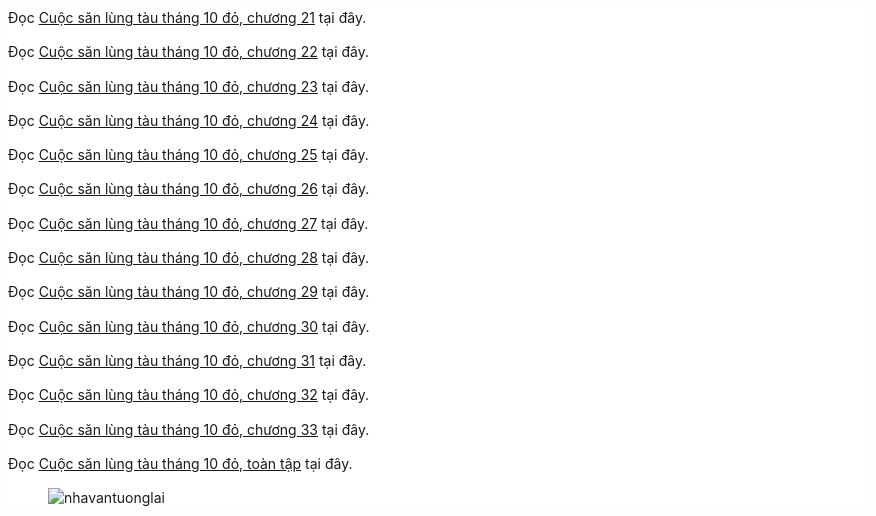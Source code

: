 Đọc [Cuộc săn lùng tàu tháng 10 đỏ, chương 21](https://nhavantuonglai.com/article/cuoc-san-lung-tau-thang-10-do-chuong-21) tại đây.

Đọc [Cuộc săn lùng tàu tháng 10 đỏ, chương 22](https://nhavantuonglai.com/article/cuoc-san-lung-tau-thang-10-do-chuong-22) tại đây.

Đọc [Cuộc săn lùng tàu tháng 10 đỏ, chương 23](https://nhavantuonglai.com/article/cuoc-san-lung-tau-thang-10-do-chuong-23) tại đây.

Đọc [Cuộc săn lùng tàu tháng 10 đỏ, chương 24](https://nhavantuonglai.com/article/cuoc-san-lung-tau-thang-10-do-chuong-24) tại đây.

Đọc [Cuộc săn lùng tàu tháng 10 đỏ, chương 25](https://nhavantuonglai.com/article/cuoc-san-lung-tau-thang-10-do-chuong-25) tại đây.

Đọc [Cuộc săn lùng tàu tháng 10 đỏ, chương 26](https://nhavantuonglai.com/article/cuoc-san-lung-tau-thang-10-do-chuong-26) tại đây.

Đọc [Cuộc săn lùng tàu tháng 10 đỏ, chương 27](https://nhavantuonglai.com/article/cuoc-san-lung-tau-thang-10-do-chuong-27) tại đây.

Đọc [Cuộc săn lùng tàu tháng 10 đỏ, chương 28](https://nhavantuonglai.com/article/cuoc-san-lung-tau-thang-10-do-chuong-28) tại đây.

Đọc [Cuộc săn lùng tàu tháng 10 đỏ, chương 29](https://nhavantuonglai.com/article/cuoc-san-lung-tau-thang-10-do-chuong-29) tại đây.

Đọc [Cuộc săn lùng tàu tháng 10 đỏ, chương 30](https://nhavantuonglai.com/article/cuoc-san-lung-tau-thang-10-do-chuong-30) tại đây.

Đọc [Cuộc săn lùng tàu tháng 10 đỏ, chương 31](https://nhavantuonglai.com/article/cuoc-san-lung-tau-thang-10-do-chuong-31) tại đây.

Đọc [Cuộc săn lùng tàu tháng 10 đỏ, chương 32](https://nhavantuonglai.com/article/cuoc-san-lung-tau-thang-10-do-chuong-32) tại đây.

Đọc [Cuộc săn lùng tàu tháng 10 đỏ, chương 33](https://nhavantuonglai.com/article/cuoc-san-lung-tau-thang-10-do-chuong-33) tại đây.

Đọc [Cuộc săn lùng tàu tháng 10 đỏ, toàn tập](https://banmaixanh.org/ebook/cuoc-san-lung-tau-thang-10-do.pdf) tại đây.

<figure><img src="https://banmaixanh.org/image/cover/001-210.jpg" alt="nhavantuonglai" title="nhavantuonglai" height=100% width=100%><figcaption><p></p></figcaption></figure>